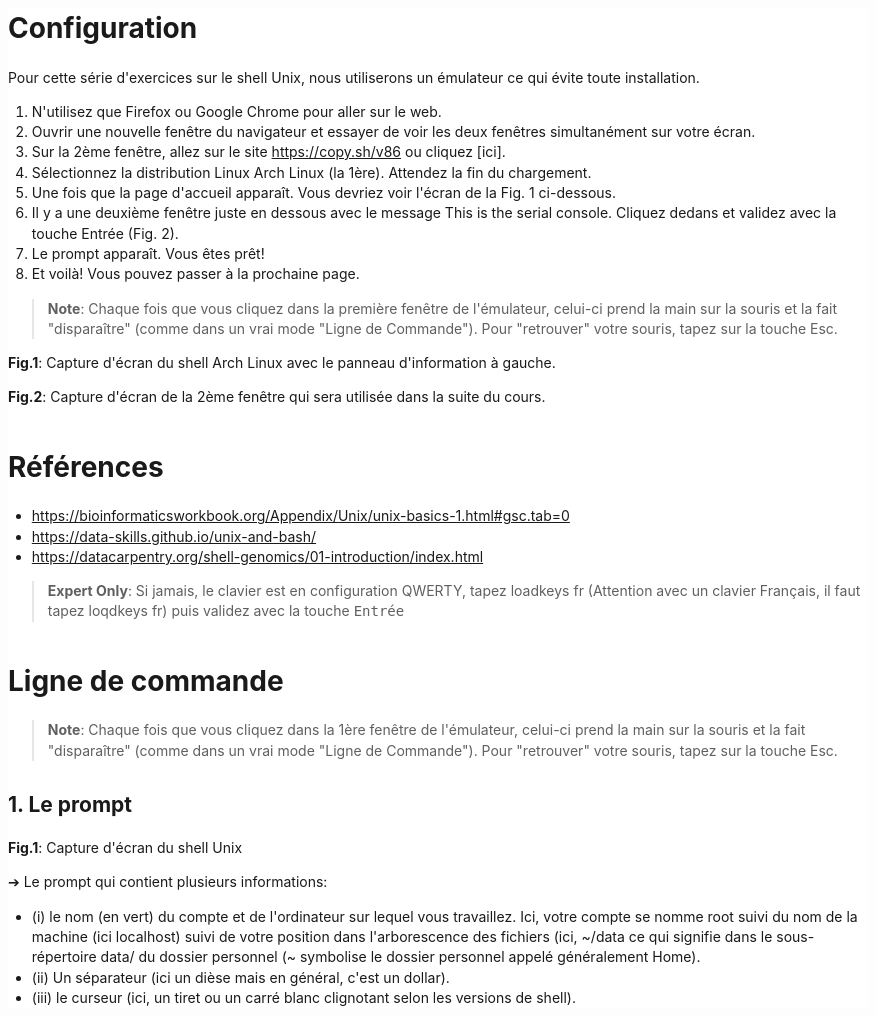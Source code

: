 # Configuration

Pour cette série d'exercices sur le shell Unix, nous utiliserons un émulateur ce qui évite toute installation.

1. N'utilisez que Firefox ou Google Chrome pour aller sur le web.
2. Ouvrir une nouvelle fenêtre du navigateur et essayer de voir les deux fenêtres simultanément sur votre écran.
3. Sur la 2ème fenêtre, allez sur le site https://copy.sh/v86 ou cliquez [ici].
4. Sélectionnez la distribution Linux Arch Linux (la 1ère). Attendez la fin du chargement.
5. Une fois que la page d'accueil apparaît. Vous devriez voir l'écran de la Fig. 1 ci-dessous.
6. Il y a une deuxième fenêtre juste en dessous avec le message This is the serial console. Cliquez dedans et validez avec la touche Entrée (Fig. 2).
7. Le prompt apparaît. Vous êtes prêt!
8. Et voilà! Vous pouvez passer à la prochaine page.

>**Note**: Chaque fois que vous cliquez dans la première fenêtre de l'émulateur, celui-ci prend la main sur la souris et la fait "disparaître" (comme dans un vrai mode "Ligne de Commande"). Pour "retrouver" votre souris, tapez sur la touche Esc.



**Fig.1**: Capture d'écran du shell Arch Linux avec le panneau d'information à gauche.


**Fig.2**: Capture d'écran de la 2ème fenêtre qui sera utilisée dans la suite du cours.

# Références

- https://bioinformaticsworkbook.org/Appendix/Unix/unix-basics-1.html#gsc.tab=0
- https://data-skills.github.io/unix-and-bash/
- https://datacarpentry.org/shell-genomics/01-introduction/index.html


> **Expert Only**: Si jamais, le clavier est en configuration QWERTY, tapez loadkeys fr (Attention avec un clavier Français, il faut tapez loqdkeys fr) puis validez avec la touche <kbd>Entrée</kbd>

# Ligne de commande

>**Note**: Chaque fois que vous cliquez dans la 1ère fenêtre de l'émulateur, celui-ci prend la main sur la souris et la fait "disparaître" (comme dans un vrai mode "Ligne de Commande"). Pour "retrouver" votre souris, tapez sur la touche Esc.

## 1. Le prompt


**Fig.1**: Capture d'écran du shell Unix

➔ Le prompt qui contient plusieurs informations:

- (i) le nom (en vert) du compte et de l'ordinateur sur lequel vous travaillez. Ici, votre compte se nomme root suivi du nom de la machine (ici localhost) suivi de votre position dans l'arborescence des fichiers (ici, ~/data ce qui signifie dans le sous-répertoire data/ du dossier personnel (~ symbolise le dossier personnel appelé généralement Home).
- (ii) Un séparateur (ici un dièse mais en général, c'est un dollar).
- (iii) le curseur (ici, un tiret ou un carré blanc clignotant selon les versions de shell).
